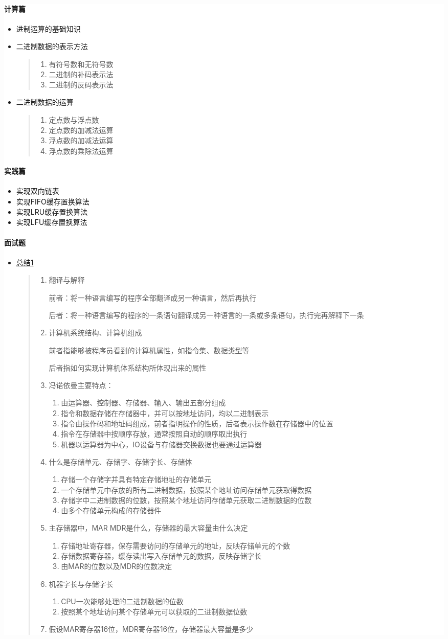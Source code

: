 #### 计算篇

- 进制运算的基础知识

- 二进制数据的表示方法

  > 1. 有符号数和无符号数
  > 2. 二进制的补码表示法
  > 3. 二进制的反码表示法

- 二进制数据的运算

  > 1. 定点数与浮点数
  > 2. 定点数的加减法运算
  > 3. 浮点数的加减法运算
  > 4. 浮点数的乘除法运算

#### 实践篇

- 实现双向链表
- 实现FIFO缓存置换算法
- 实现LRU缓存置换算法
- 实现LFU缓存置换算法

#### 面试题

- [总结1](https://codeantenna.com/a/ypsjtU4ybX)

  > 1. 翻译与解释
  >
  >    前者：将一种语言编写的程序全部翻译成另一种语言，然后再执行
  >
  >    后者：将一种语言编写的程序的一条语句翻译成另一种语言的一条或多条语句，执行完再解释下一条
  >
  > 2. 计算机系统结构、计算机组成
  >
  >    前者指能够被程序员看到的计算机属性，如指令集、数据类型等
  >
  >    后者指如何实现计算机体系结构所体现出来的属性
  >
  > 3. 冯诺依曼主要特点：
  >
  >    1. 由运算器、控制器、存储器、输入、输出五部分组成
  >    2. 指令和数据存储在存储器中，并可以按地址访问，均以二进制表示
  >    3. 指令由操作码和地址码组成，前者指明操作的性质，后者表示操作数在存储器中的位置
  >    4. 指令在存储器中按顺序存放，通常按照自动的顺序取出执行
  >    5. 机器以运算器为中心，IO设备与存储器交换数据也要通过运算器
  >    
  > 4. 什么是存储单元、存储字、存储字长、存储体
  >
  >    1. 存储一个存储字并具有特定存储地址的存储单元
  >    2. 一个存储单元中存放的所有二进制数据，按照某个地址访问存储单元获取得数据
  >    3. 存储字中二进制数据的位数，按照某个地址访问存储单元获取二进制数据的位数
  >    4. 由多个存储单元构成的存储器件
  >
  > 5. 主存储器中，MAR MDR是什么，存储器的最大容量由什么决定
  >
  >    1. 存储地址寄存器，保存需要访问的存储单元的地址，反映存储单元的个数
  >    2. 存储数据寄存器，缓存读出写入存储单元的数据，反映存储字长
  >    3. 由MAR的位数以及MDR的位数决定
  >
  > 6. 机器字长与存储字长
  >
  >    1. CPU一次能够处理的二进制数据的位数
  >    2. 按照某个地址访问某个存储单元可以获取的二进制数据位数
  >
  > 7. 假设MAR寄存器16位，MDR寄存器16位，存储器最大容量是多少